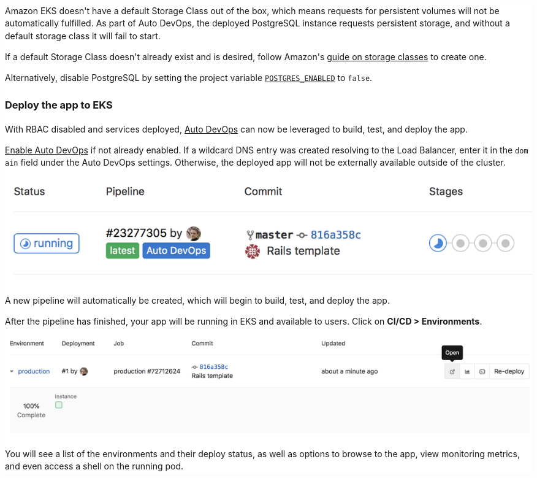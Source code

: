 Amazon EKS doesn't have a default Storage Class out of the box, which means
requests for persistent volumes will not be automatically fulfilled. As part
of Auto DevOps, the deployed PostgreSQL instance requests persistent storage,
and without a default storage class it will fail to start.

If a default Storage Class doesn't already exist and is desired, follow Amazon's
[guide on storage classes](https://docs.aws.amazon.com/eks/latest/userguide/storage-classes.html)
to create one.

Alternatively, disable PostgreSQL by setting the project variable
[`POSTGRES_ENABLED`](../../../topics/autodevops/#environment-variables) to `false`.

### Deploy the app to EKS

With RBAC disabled and services deployed,
[Auto DevOps](../../../topics/autodevops/index.md) can now be leveraged
to build, test, and deploy the app.

[Enable Auto DevOps](../../../topics/autodevops/index.md#at-the-project-level)
if not already enabled. If a wildcard DNS entry was created resolving to the
Load Balancer, enter it in the `domain` field under the Auto DevOps settings.
Otherwise, the deployed app will not be externally available outside of the cluster.

![Deploy Pipeline](img/pipeline.png)

A new pipeline will automatically be created, which will begin to build, test,
and deploy the app.

After the pipeline has finished, your app will be running in EKS and available
to users. Click on **CI/CD > Environments**.

![Deployed Environment](img/environment.png)

You will see a list of the environments and their deploy status, as well as
options to browse to the app, view monitoring metrics, and even access a shell
on the running pod.
